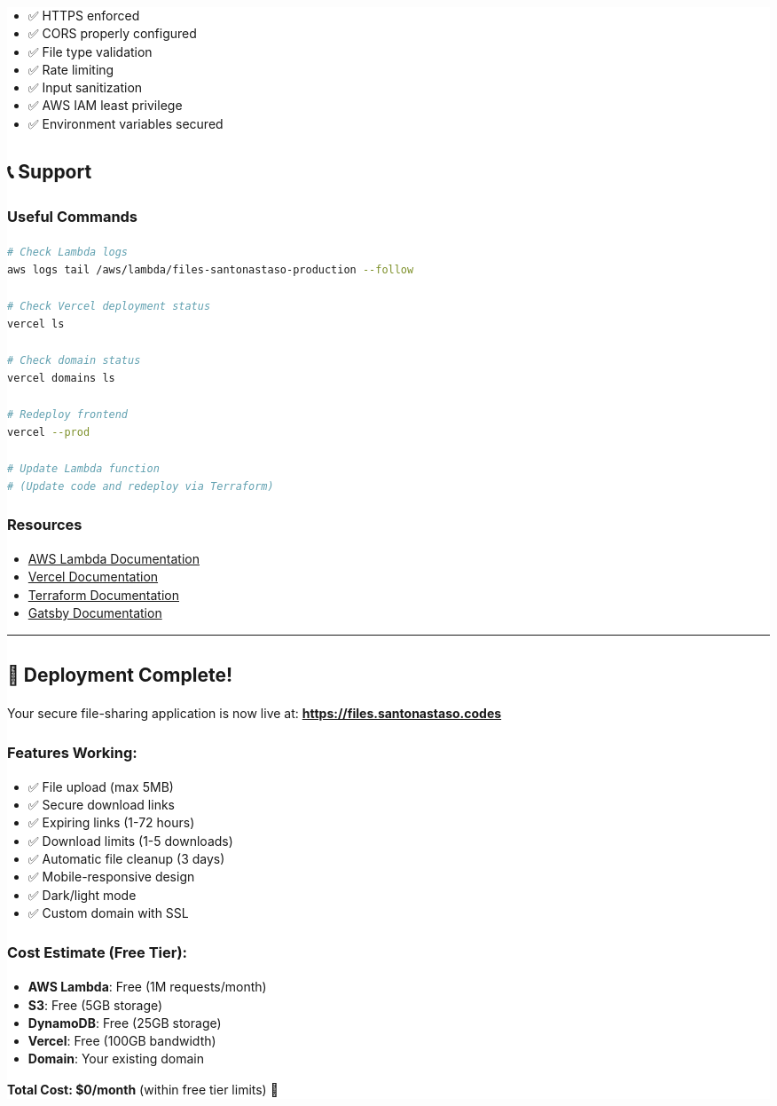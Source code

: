 - ✅ HTTPS enforced
- ✅ CORS properly configured
- ✅ File type validation
- ✅ Rate limiting
- ✅ Input sanitization
- ✅ AWS IAM least privilege
- ✅ Environment variables secured

## 📞 Support

### Useful Commands
```bash
# Check Lambda logs
aws logs tail /aws/lambda/files-santonastaso-production --follow

# Check Vercel deployment status
vercel ls

# Check domain status
vercel domains ls

# Redeploy frontend
vercel --prod

# Update Lambda function
# (Update code and redeploy via Terraform)
```

### Resources
- [AWS Lambda Documentation](https://docs.aws.amazon.com/lambda/)
- [Vercel Documentation](https://vercel.com/docs)
- [Terraform Documentation](https://www.terraform.io/docs)
- [Gatsby Documentation](https://www.gatsbyjs.com/docs/)

---

## 🎉 Deployment Complete!

Your secure file-sharing application is now live at:
**https://files.santonastaso.codes**

### Features Working:
- ✅ File upload (max 5MB)
- ✅ Secure download links
- ✅ Expiring links (1-72 hours)
- ✅ Download limits (1-5 downloads)
- ✅ Automatic file cleanup (3 days)
- ✅ Mobile-responsive design
- ✅ Dark/light mode
- ✅ Custom domain with SSL

### Cost Estimate (Free Tier):
- **AWS Lambda**: Free (1M requests/month)
- **S3**: Free (5GB storage)
- **DynamoDB**: Free (25GB storage)
- **Vercel**: Free (100GB bandwidth)
- **Domain**: Your existing domain

**Total Cost: $0/month** (within free tier limits) 🎯
